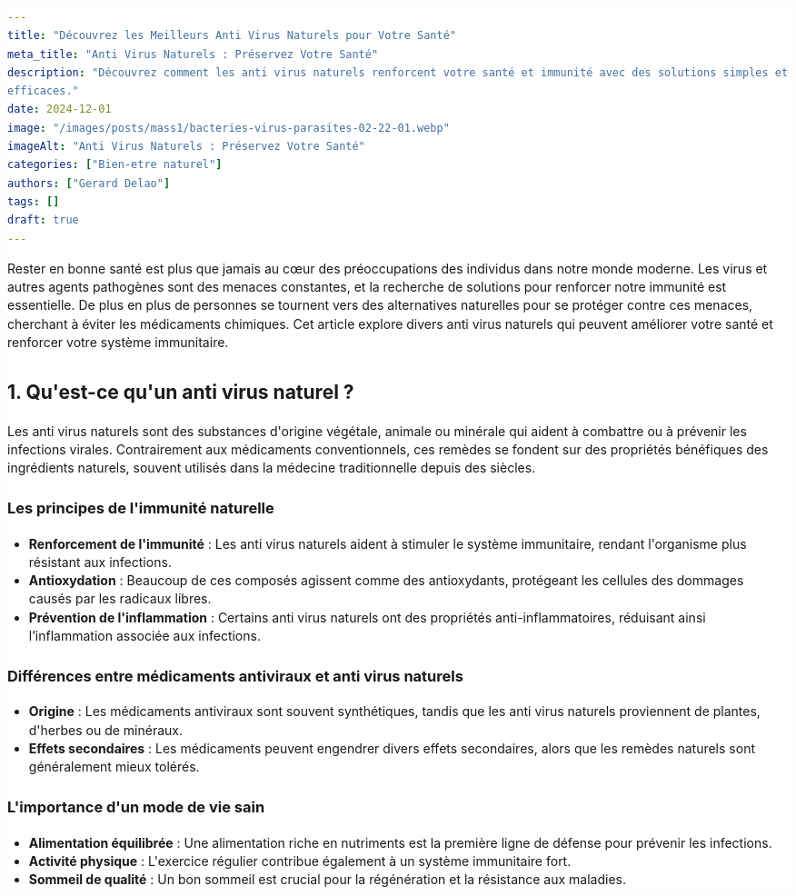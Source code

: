 ```yaml
---
title: "Découvrez les Meilleurs Anti Virus Naturels pour Votre Santé"
meta_title: "Anti Virus Naturels : Préservez Votre Santé"
description: "Découvrez comment les anti virus naturels renforcent votre santé et immunité avec des solutions simples et efficaces."
date: 2024-12-01
image: "/images/posts/mass1/bacteries-virus-parasites-02-22-01.webp"
imageAlt: "Anti Virus Naturels : Préservez Votre Santé"
categories: ["Bien-etre naturel"]
authors: ["Gerard Delao"]
tags: []
draft: true
---
```


Rester en bonne santé est plus que jamais au cœur des préoccupations des individus dans notre monde moderne. Les virus et autres agents pathogènes sont des menaces constantes, et la recherche de solutions pour renforcer notre immunité est essentielle. De plus en plus de personnes se tournent vers des alternatives naturelles pour se protéger contre ces menaces, cherchant à éviter les médicaments chimiques. Cet article explore divers anti virus naturels qui peuvent améliorer votre santé et renforcer votre système immunitaire.

## 1. Qu'est-ce qu'un anti virus naturel ?

Les anti virus naturels sont des substances d'origine végétale, animale ou minérale qui aident à combattre ou à prévenir les infections virales. Contrairement aux médicaments conventionnels, ces remèdes se fondent sur des propriétés bénéfiques des ingrédients naturels, souvent utilisés dans la médecine traditionnelle depuis des siècles.

### Les principes de l'immunité naturelle

- **Renforcement de l'immunité** : Les anti virus naturels aident à stimuler le système immunitaire, rendant l'organisme plus résistant aux infections.
- **Antioxydation** : Beaucoup de ces composés agissent comme des antioxydants, protégeant les cellules des dommages causés par les radicaux libres.
- **Prévention de l'inflammation** : Certains anti virus naturels ont des propriétés anti-inflammatoires, réduisant ainsi l’inflammation associée aux infections.

### Différences entre médicaments antiviraux et anti virus naturels

- **Origine** : Les médicaments antiviraux sont souvent synthétiques, tandis que les anti virus naturels proviennent de plantes, d'herbes ou de minéraux.
- **Effets secondaires** : Les médicaments peuvent engendrer divers effets secondaires, alors que les remèdes naturels sont généralement mieux tolérés.

### L'importance d'un mode de vie sain

- **Alimentation équilibrée** : Une alimentation riche en nutriments est la première ligne de défense pour prévenir les infections.
- **Activité physique** : L'exercice régulier contribue également à un système immunitaire fort.
- **Sommeil de qualité** : Un bon sommeil est crucial pour la régénération et la résistance aux maladies.
